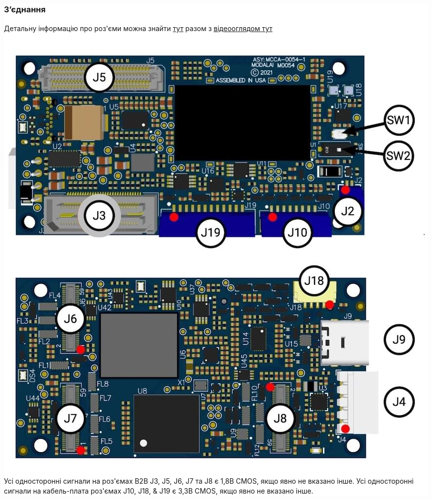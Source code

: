 ### З’єднання

Детальну інформацію про роз'єми можна знайти [тут](https://docs.modalai.com/voxl2-connectors/) разом з [відеооглядом тут](https://www.youtube.com/watch?v=xmqI3msjqdo)

![VOXLConnectors](../../assets/flight_controller/modalai/voxl_2/voxl-2-connectors.jpg)

Усі односторонні сигнали на роз'ємах B2B J3, J5, J6, J7 та J8 є 1,8В CMOS, якщо явно не вказано інше. Усі односторонні сигнали на кабель-плата роз'ємах J10, J18, & J19 є 3,3В CMOS, якщо явно не вказано інше.
